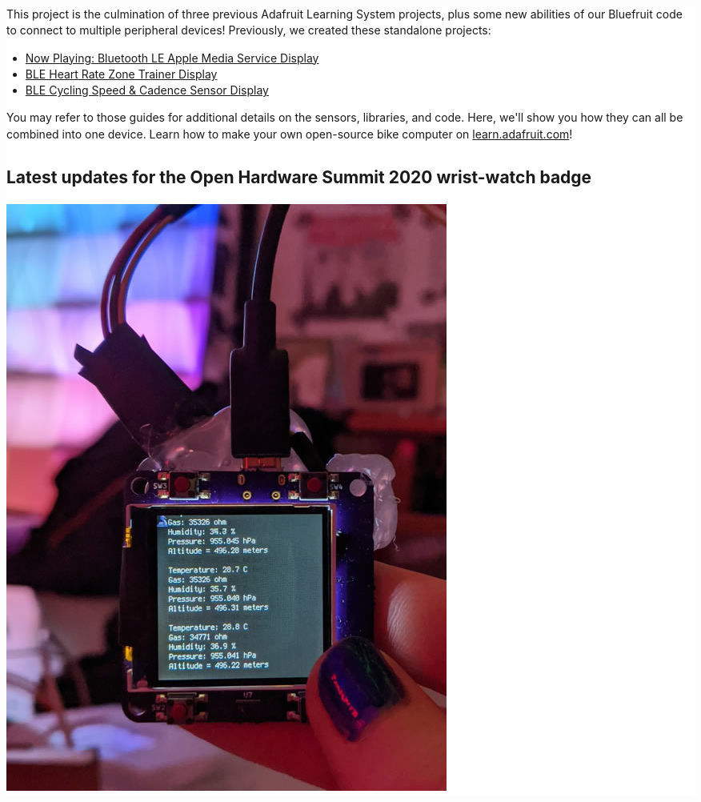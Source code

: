 This project is the culmination of three previous Adafruit Learning System projects, plus some new abilities of our Bluefruit code to connect to multiple peripheral devices! Previously, we created these standalone projects:

*   [Now Playing: Bluetooth LE Apple Media Service Display](https://learn.adafruit.com/now-playing-bluetooth-apple-media-service-display/overview)
*   [BLE Heart Rate Zone Trainer Display](https://learn.adafruit.com/circuitpython-ble-heart-rate-monitor-gizmo/overview)
*   [BLE Cycling Speed & Cadence Sensor Display](https://learn.adafruit.com/bluetooth-bicycle-speed-cadence-sensor-display-with-clue/overview)

You may refer to those guides for additional details on the sensors, libraries, and code. Here, we'll show you how they can all be combined into one device. Learn how to make your own open-source bike computer on [learn.adafruit.com](https://learn.adafruit.com/pyloton?view=all)!

## Latest updates for the Open Hardware Summit 2020 wrist-watch badge

[![Latest](../assets/03032020/3320ohupdate.jpg)](https://twitter.com/pdp7/status/1233503461834199042)
